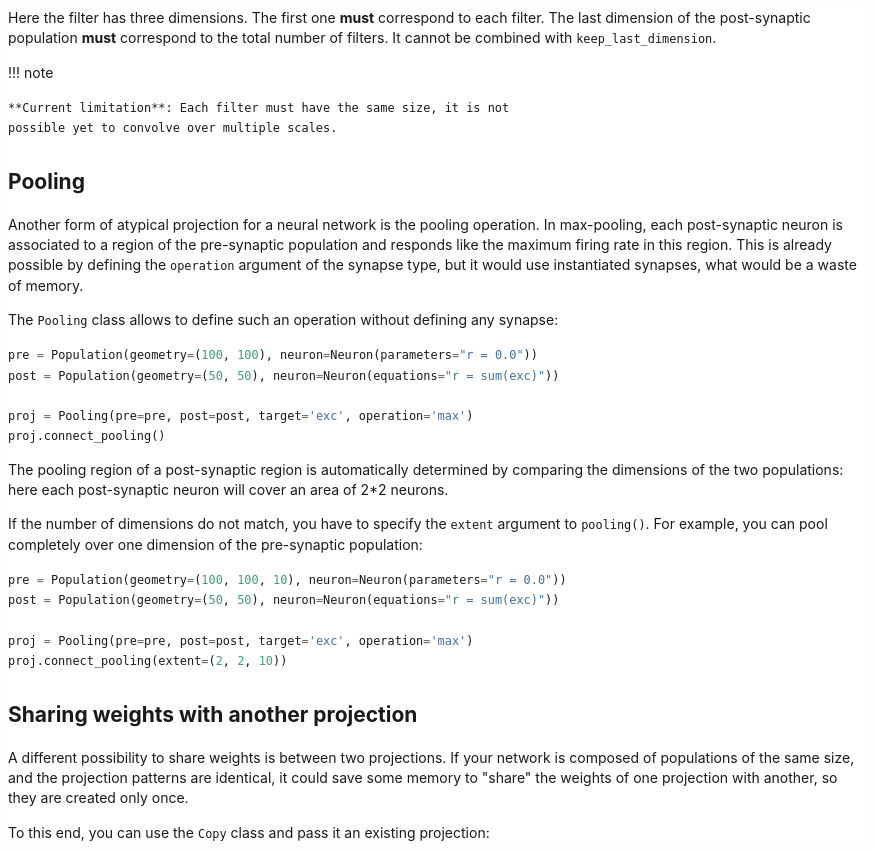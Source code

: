 Here the filter has three dimensions. The first one **must** correspond
to each filter. The last dimension of the post-synaptic population
**must** correspond to the total number of filters. It cannot be
combined with `keep_last_dimension`.

!!! note

    **Current limitation**: Each filter must have the same size, it is not
    possible yet to convolve over multiple scales.


## Pooling

Another form of atypical projection for a neural network is the pooling
operation. In max-pooling, each post-synaptic neuron is associated to a
region of the pre-synaptic population and responds like the maximum
firing rate in this region. This is already possible by defining the
`operation` argument of the synapse type, but it would use instantiated
synapses, what would be a waste of memory.

The `Pooling` class allows to define such an operation without defining
any synapse:

```python
pre = Population(geometry=(100, 100), neuron=Neuron(parameters="r = 0.0"))
post = Population(geometry=(50, 50), neuron=Neuron(equations="r = sum(exc)"))

proj = Pooling(pre=pre, post=post, target='exc', operation='max')
proj.connect_pooling()
```

The pooling region of a post-synaptic region is automatically determined
by comparing the dimensions of the two populations: here each
post-synaptic neuron will cover an area of 2\*2 neurons.

If the number of dimensions do not match, you have to specify the
`extent` argument to `pooling()`. For example, you can pool completely
over one dimension of the pre-synaptic population:

```python
pre = Population(geometry=(100, 100, 10), neuron=Neuron(parameters="r = 0.0"))
post = Population(geometry=(50, 50), neuron=Neuron(equations="r = sum(exc)"))

proj = Pooling(pre=pre, post=post, target='exc', operation='max')
proj.connect_pooling(extent=(2, 2, 10))
```

## Sharing weights with another projection

A different possibility to share weights is between two projections. If
your network is composed of populations of the same size, and the
projection patterns are identical, it could save some memory to
"share" the weights of one projection with another, so they are
created only once.

To this end, you can use the `Copy` class and pass it an existing
projection:
